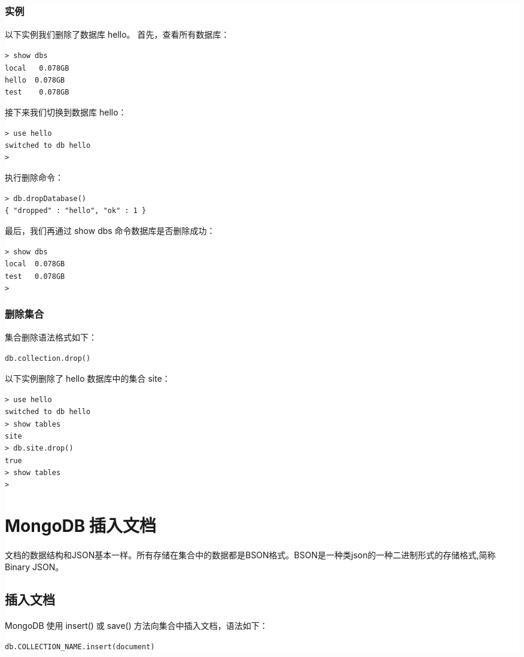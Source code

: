 ### 实例
以下实例我们删除了数据库 hello。
首先，查看所有数据库：
```
> show dbs
local   0.078GB
hello  0.078GB
test    0.078GB
````
接下来我们切换到数据库 hello：
```
> use hello
switched to db hello
> 
```
执行删除命令：
```
> db.dropDatabase()
{ "dropped" : "hello", "ok" : 1 }
```
最后，我们再通过 show dbs 命令数据库是否删除成功：
```
> show dbs
local  0.078GB
test   0.078GB
> 
```

### 删除集合
集合删除语法格式如下：
```
db.collection.drop()
```
以下实例删除了 hello 数据库中的集合 site：
```
> use hello
switched to db hello
> show tables
site
> db.site.drop()
true
> show tables
> 
```

# MongoDB 插入文档
文档的数据结构和JSON基本一样。所有存储在集合中的数据都是BSON格式。BSON是一种类json的一种二进制形式的存储格式,简称Binary JSON。
## 插入文档
MongoDB 使用 insert() 或 save() 方法向集合中插入文档，语法如下：
```
db.COLLECTION_NAME.insert(document)
```
